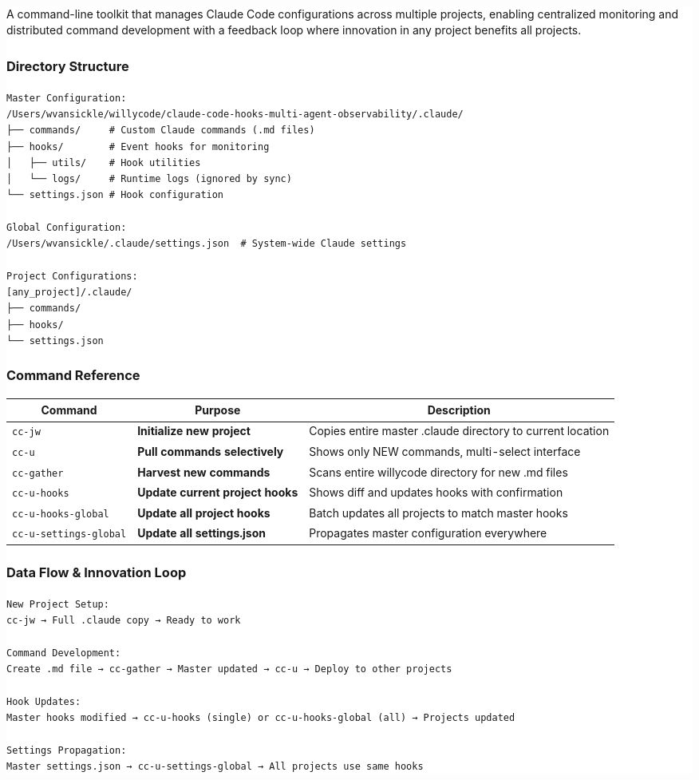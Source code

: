 A command-line toolkit that manages Claude Code configurations across multiple projects, enabling centralized monitoring and distributed command development with a feedback loop where innovation in any project benefits all projects.

### **Directory Structure**

```
Master Configuration:
/Users/wvansickle/willycode/claude-code-hooks-multi-agent-observability/.claude/
├── commands/     # Custom Claude commands (.md files)
├── hooks/        # Event hooks for monitoring
│   ├── utils/    # Hook utilities
│   └── logs/     # Runtime logs (ignored by sync)
└── settings.json # Hook configuration

Global Configuration:
/Users/wvansickle/.claude/settings.json  # System-wide Claude settings

Project Configurations:
[any_project]/.claude/
├── commands/
├── hooks/
└── settings.json
```

### **Command Reference**

| Command | Purpose | Description |
|---------|---------|-------------|
| `cc-jw` | **Initialize new project** | Copies entire master .claude directory to current location |
| `cc-u` | **Pull commands selectively** | Shows only NEW commands, multi-select interface |
| `cc-gather` | **Harvest new commands** | Scans entire willycode directory for new .md files |
| `cc-u-hooks` | **Update current project hooks** | Shows diff and updates hooks with confirmation |
| `cc-u-hooks-global` | **Update all project hooks** | Batch updates all projects to match master hooks |
| `cc-u-settings-global` | **Update all settings.json** | Propagates master configuration everywhere |

### **Data Flow & Innovation Loop**

```
New Project Setup:
cc-jw → Full .claude copy → Ready to work

Command Development:
Create .md file → cc-gather → Master updated → cc-u → Deploy to other projects

Hook Updates:
Master hooks modified → cc-u-hooks (single) or cc-u-hooks-global (all) → Projects updated

Settings Propagation:
Master settings.json → cc-u-settings-global → All projects use same hooks
```
